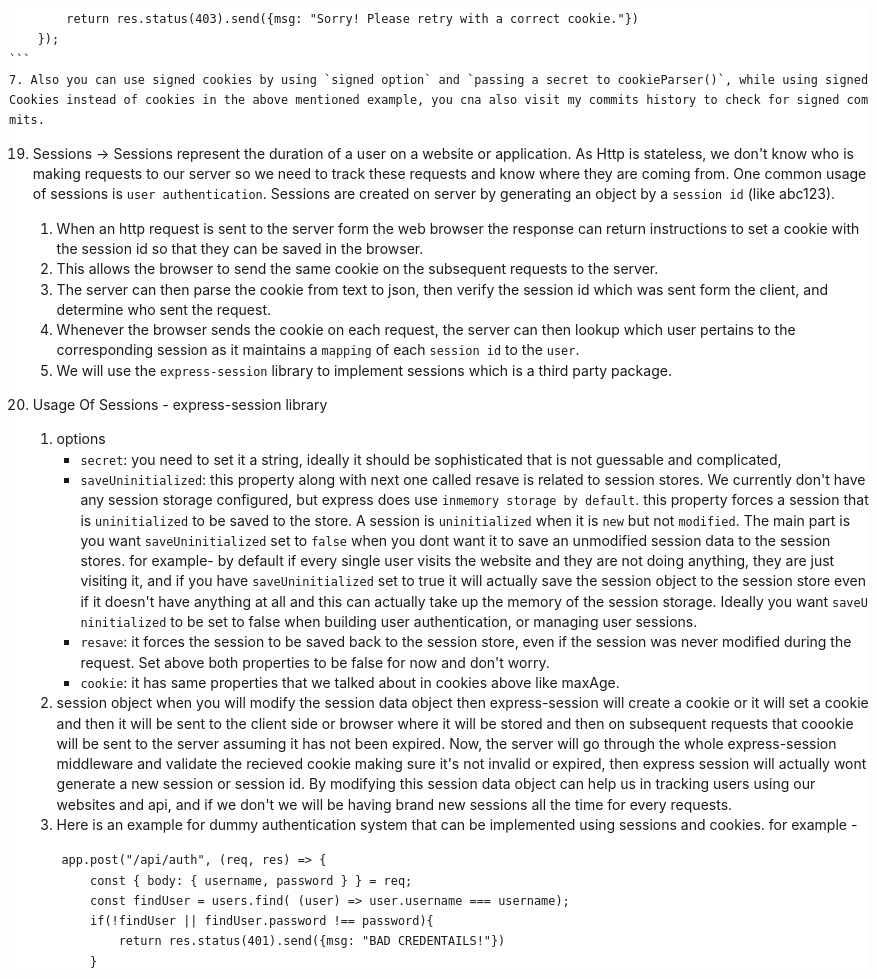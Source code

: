             return res.status(403).send({msg: "Sorry! Please retry with a correct cookie."})
        });
    ```
    7. Also you can use signed cookies by using `signed option` and `passing a secret to cookieParser()`, while using signedCookies instead of cookies in the above mentioned example, you cna also visit my commits history to check for signed commits.

19. Sessions -> Sessions represent the duration of a user on a website or application. As Http is stateless, we don't know who is making requests to our server so we need to track these requests and know where they are coming from. One common usage of sessions is `user authentication`. Sessions are created on server by generating an object by a `session id` (like abc123). 
    1. When an http request is sent to  the server form the web browser the response can return instructions to set a cookie with the session id so that they can be saved in the browser.
    2. This allows the browser to send the same cookie on the subsequent requests to the server.
    3. The server can then parse the cookie from text to json, then verify the session id which was sent form the client, and determine who sent the request. 
    4. Whenever the browser sends the cookie on each request, the server can then lookup which user pertains to the corresponding session as it maintains a `mapping` of each `session id` to the `user`.
    5. We will use the `express-session` library to implement sessions which is a third party package.

20. Usage Of Sessions - express-session library
    1. options
        - `secret`: you need to set it a string, ideally it should be sophisticated that is not guessable and complicated,
        - `saveUninitialized`: this property along with next one called resave is related to session stores. We currently don't have any session storage configured, but express does use `inmemory storage by default`. this property forces a session that is `uninitialized` to be saved to the store. A session is `uninitialized` when it is `new` but not `modified`. The main part is you want `saveUninitialized` set to `false` when you dont want it to save an unmodified session data to the session stores.
        for example- by default if every single user visits the website and they are not doing anything, they are just visiting it, and if you have `saveUninitialized` set to true it will actually save the session object to the session store even if it doesn't have anything at all and this can actually take up the memory of the session storage. Ideally you want `saveUninitialized` to be set to false when building user authentication, or managing user sessions.
        - `resave`: it forces the session to be saved back to the session store, even if the session was never modified during the request. Set above both properties to be false for now and don't worry.
        - `cookie`: it has same properties that we talked about in cookies above like maxAge.
    2. session object 
        when you will modify the session data object then express-session will create a cookie or it will set a cookie and then it will be sent to the client side or browser where it will be stored and then on subsequent requests that coookie will be sent to the server assuming it has not been expired. Now, the server will go through the whole express-session middleware and validate the recieved cookie making sure it's not invalid or expired, then express session will actually wont generate a new session or session id. By modifying this session data object can help us in tracking users using our websites and api, and if we don't we will be having brand new sessions all the time for every requests.
    3. Here is an example for dummy authentication system that can be implemented using sessions and cookies. for example -
    ```
        app.post("/api/auth", (req, res) => {
            const { body: { username, password } } = req;
            const findUser = users.find( (user) => user.username === username);
            if(!findUser || findUser.password !== password){
                return res.status(401).send({msg: "BAD CREDENTAILS!"})
            }
